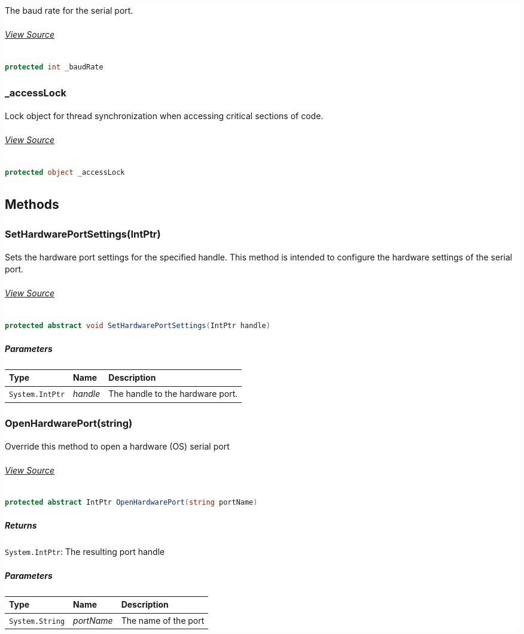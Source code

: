 The baud rate for the serial port.
###### [View Source](https://github.com/WildernessLabs/Meadow.Core.git/blob/develop/source/Meadow.Core/Hardware/Communications/SerialPortBase.cs#L28)
```csharp title="Declaration"
protected int _baudRate
```
### _accessLock
Lock object for thread synchronization when accessing critical sections of code.
###### [View Source](https://github.com/WildernessLabs/Meadow.Core.git/blob/develop/source/Meadow.Core/Hardware/Communications/SerialPortBase.cs#L33)
```csharp title="Declaration"
protected object _accessLock
```
## Methods
### SetHardwarePortSettings(IntPtr)
Sets the hardware port settings for the specified handle.
This method is intended to configure the hardware settings of the serial port.
###### [View Source](https://github.com/WildernessLabs/Meadow.Core.git/blob/develop/source/Meadow.Core/Hardware/Communications/SerialPortBase.cs#L40)
```csharp title="Declaration"
protected abstract void SetHardwarePortSettings(IntPtr handle)
```

##### Parameters

| Type | Name | Description |
|:--- |:--- |:--- |
| `System.IntPtr` | *handle* | The handle to the hardware port. |

### OpenHardwarePort(string)
Override this method to open a hardware (OS) serial port
###### [View Source](https://github.com/WildernessLabs/Meadow.Core.git/blob/develop/source/Meadow.Core/Hardware/Communications/SerialPortBase.cs#L47)
```csharp title="Declaration"
protected abstract IntPtr OpenHardwarePort(string portName)
```

##### Returns

`System.IntPtr`: The resulting port handle
##### Parameters

| Type | Name | Description |
|:--- |:--- |:--- |
| `System.String` | *portName* | The name of the port |
